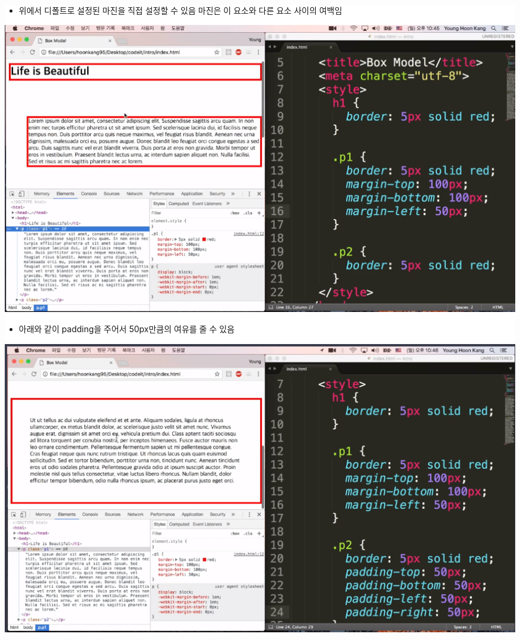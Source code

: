 - 위에서 디폴트로 설정된 마진을 직접 설정할 수 있음 마진은 이 요소와 다른 요소 사이의 여백임

![picture](/img/HTML&CSS/BoxModel/three.png)

- 아래와 같이 padding을 주어서 50px만큼의 여유를 줄 수 있음

![picture](/img/HTML&CSS/BoxModel/four.png)
